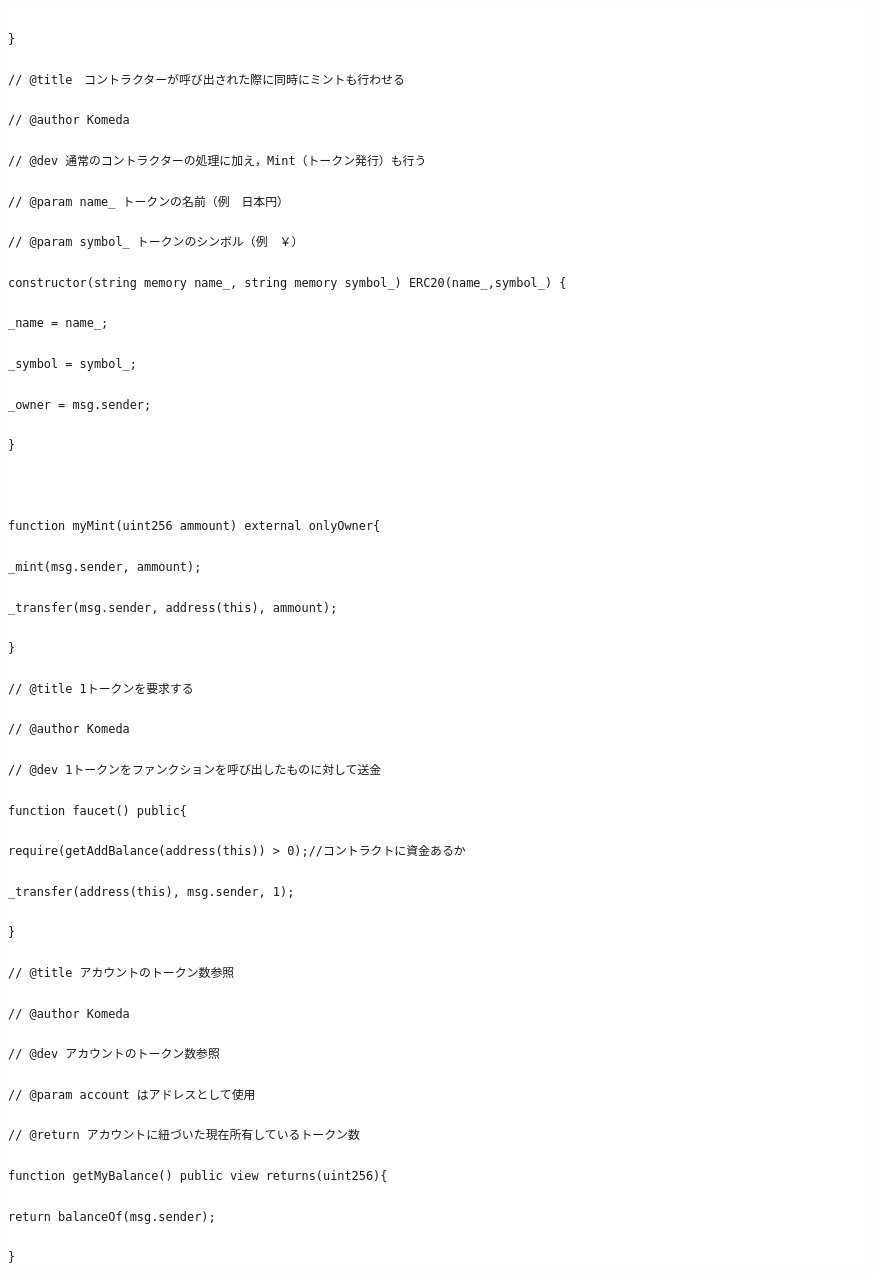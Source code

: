 ```

}

// @title　コントラクターが呼び出された際に同時にミントも行わせる

// @author Komeda

// @dev 通常のコントラクターの処理に加え，Mint（トークン発行）も行う

// @param name_ トークンの名前（例　日本円）

// @param symbol_ トークンのシンボル（例　￥）

constructor(string memory name_, string memory symbol_) ERC20(name_,symbol_) {

_name = name_;

_symbol = symbol_;

_owner = msg.sender;

}

  

function myMint(uint256 ammount) external onlyOwner{

_mint(msg.sender, ammount);

_transfer(msg.sender, address(this), ammount);

}

// @title 1トークンを要求する

// @author Komeda

// @dev 1トークンをファンクションを呼び出したものに対して送金

function faucet() public{

require(getAddBalance(address(this)) > 0);//コントラクトに資金あるか

_transfer(address(this), msg.sender, 1);

}

// @title アカウントのトークン数参照

// @author Komeda

// @dev アカウントのトークン数参照

// @param account はアドレスとして使用

// @return アカウントに紐づいた現在所有しているトークン数

function getMyBalance() public view returns(uint256){

return balanceOf(msg.sender);

}

```